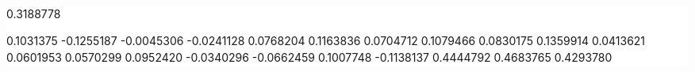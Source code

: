 0.3188778
</td>
<td style="text-align:right;">
0.1031375
</td>
<td style="text-align:right;">
-0.1255187
</td>
<td style="text-align:right;">
-0.0045306
</td>
<td style="text-align:right;">
-0.0241128
</td>
<td style="text-align:right;">
0.0768204
</td>
<td style="text-align:right;">
0.1163836
</td>
<td style="text-align:right;">
0.0704712
</td>
<td style="text-align:right;">
0.1079466
</td>
<td style="text-align:right;">
0.0830175
</td>
<td style="text-align:right;">
0.1359914
</td>
<td style="text-align:right;">
0.0413621
</td>
<td style="text-align:right;">
0.0601953
</td>
<td style="text-align:right;">
0.0570299
</td>
<td style="text-align:right;">
0.0952420
</td>
<td style="text-align:right;">
-0.0340296
</td>
<td style="text-align:right;">
-0.0662459
</td>
<td style="text-align:right;">
0.1007748
</td>
<td style="text-align:right;">
-0.1138137
</td>
<td style="text-align:right;">
0.4444792
</td>
<td style="text-align:right;">
0.4683765
</td>
<td style="text-align:right;">
0.4293780